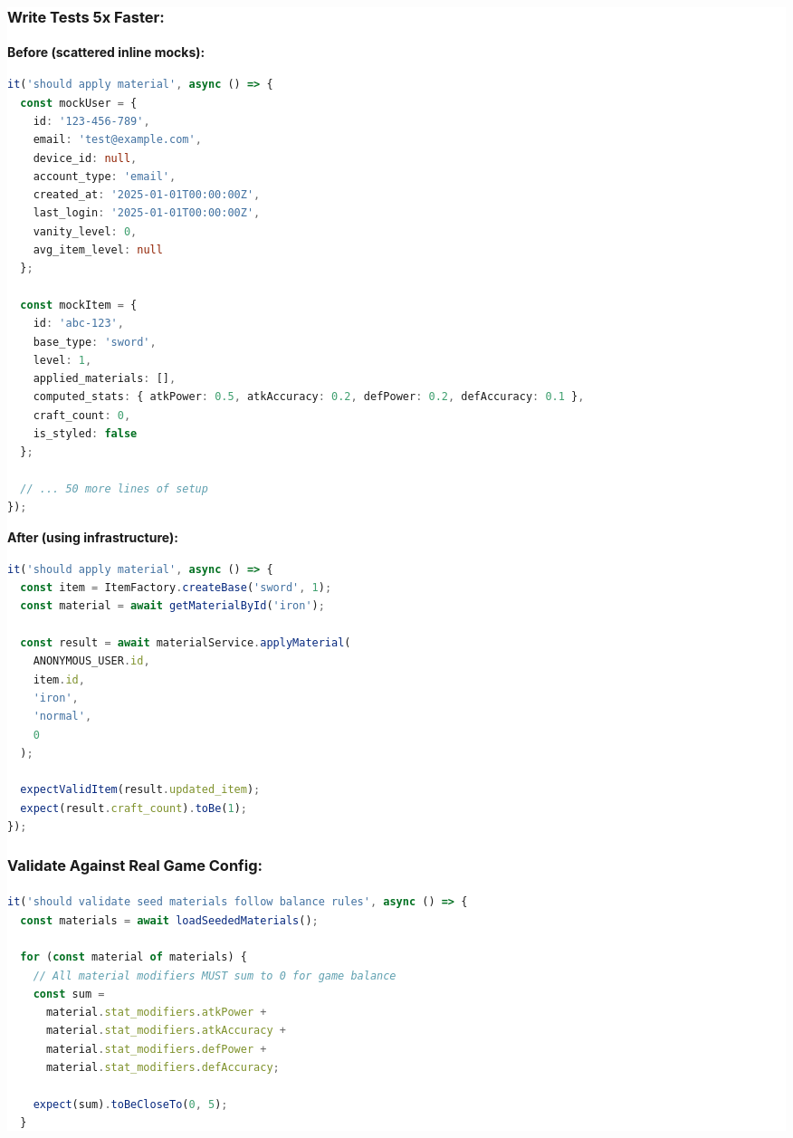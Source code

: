 ### Write Tests 5x Faster:

**Before (scattered inline mocks):**
```typescript
it('should apply material', async () => {
  const mockUser = {
    id: '123-456-789',
    email: 'test@example.com',
    device_id: null,
    account_type: 'email',
    created_at: '2025-01-01T00:00:00Z',
    last_login: '2025-01-01T00:00:00Z',
    vanity_level: 0,
    avg_item_level: null
  };

  const mockItem = {
    id: 'abc-123',
    base_type: 'sword',
    level: 1,
    applied_materials: [],
    computed_stats: { atkPower: 0.5, atkAccuracy: 0.2, defPower: 0.2, defAccuracy: 0.1 },
    craft_count: 0,
    is_styled: false
  };

  // ... 50 more lines of setup
});
```

**After (using infrastructure):**
```typescript
it('should apply material', async () => {
  const item = ItemFactory.createBase('sword', 1);
  const material = await getMaterialById('iron');

  const result = await materialService.applyMaterial(
    ANONYMOUS_USER.id,
    item.id,
    'iron',
    'normal',
    0
  );

  expectValidItem(result.updated_item);
  expect(result.craft_count).toBe(1);
});
```

### Validate Against Real Game Config:

```typescript
it('should validate seed materials follow balance rules', async () => {
  const materials = await loadSeededMaterials();

  for (const material of materials) {
    // All material modifiers MUST sum to 0 for game balance
    const sum =
      material.stat_modifiers.atkPower +
      material.stat_modifiers.atkAccuracy +
      material.stat_modifiers.defPower +
      material.stat_modifiers.defAccuracy;

    expect(sum).toBeCloseTo(0, 5);
  }
```
